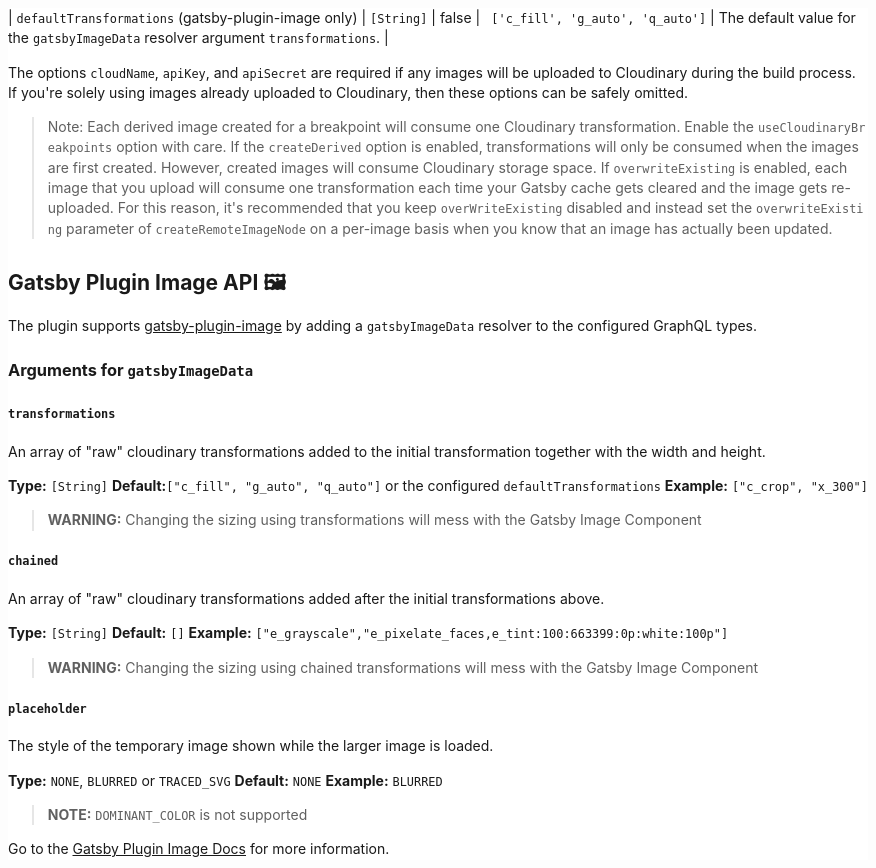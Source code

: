 | `defaultTransformations` (gatsby-plugin-image only) | `[String]` | false    | ` ['c_fill', 'g_auto', 'q_auto']` | The default value for the `gatsbyImageData` resolver argument `transformations`.                                                                                                                                                                                                                                                                                                                                                                                                            |

The options `cloudName`, `apiKey`, and `apiSecret` are required if any images will be uploaded to Cloudinary during the build process. If you're solely using images already uploaded to Cloudinary, then these options can be safely omitted.

> Note: Each derived image created for a breakpoint will consume one Cloudinary transformation. Enable the `useCloudinaryBreakpoints` option with care. If the `createDerived` option is enabled, transformations will only be consumed when the images are first created. However, created images will consume Cloudinary storage space. If `overwriteExisting` is enabled, each image that you upload will consume one transformation each time your Gatsby cache gets cleared and the image gets re-uploaded. For this reason, it's recommended that you keep `overWriteExisting` disabled and instead set the `overwriteExisting` parameter of `createRemoteImageNode` on a per-image basis when you know that an image has actually been updated.

## Gatsby Plugin Image API 🖼️

The plugin supports [gatsby-plugin-image](https://www.gatsbyjs.com/plugins/gatsby-plugin-image/) by adding a `gatsbyImageData` resolver to the configured GraphQL types.

### Arguments for `gatsbyImageData`

#### `transformations`

An array of "raw" cloudinary transformations added to the initial transformation together with the width and height.

**Type:** `[String]`
**Default:**`["c_fill", "g_auto", "q_auto"]` or the configured `defaultTransformations`
**Example:** `["c_crop", "x_300"]`

> **WARNING:** Changing the sizing using transformations will mess with the Gatsby Image Component

#### `chained`

An array of "raw" cloudinary transformations added after the initial transformations above.

**Type:** `[String]`
**Default:** `[]`
**Example:** `["e_grayscale","e_pixelate_faces,e_tint:100:663399:0p:white:100p"]`

> **WARNING:** Changing the sizing using chained transformations will mess with the Gatsby Image Component

#### `placeholder`

The style of the temporary image shown while the larger image is loaded.

**Type:** `NONE`, `BLURRED` or `TRACED_SVG`
**Default:** `NONE`
**Example:** `BLURRED`

> **NOTE:** `DOMINANT_COLOR` is not supported

Go to the [Gatsby Plugin Image Docs](https://www.gatsbyjs.com/docs/reference/built-in-components/gatsby-plugin-image/#placeholder) for more information.
